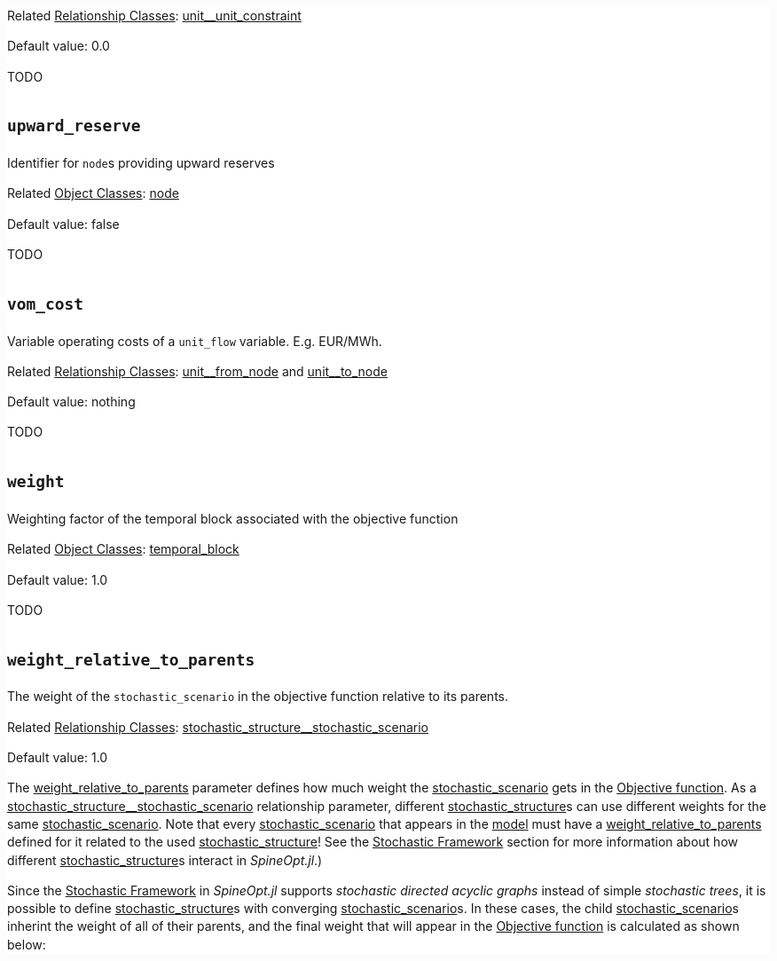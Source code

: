 Related [Relationship Classes](@ref): [unit\_\_unit\_constraint](@ref)

Default value: 0.0

TODO

## `upward_reserve`

Identifier for `node`s providing upward reserves

Related [Object Classes](@ref): [node](@ref)

Default value: false

TODO

## `vom_cost`

Variable operating costs of a `unit_flow` variable. E.g. EUR/MWh.

Related [Relationship Classes](@ref): [unit\_\_from\_node](@ref) and [unit\_\_to\_node](@ref)

Default value: nothing

TODO

## `weight`

Weighting factor of the temporal block associated with the objective function

Related [Object Classes](@ref): [temporal\_block](@ref)

Default value: 1.0

TODO

## `weight_relative_to_parents`

The weight of the `stochastic_scenario` in the objective function relative to its parents.

Related [Relationship Classes](@ref): [stochastic\_structure\_\_stochastic\_scenario](@ref)

Default value: 1.0

The [weight\_relative\_to\_parents](@ref) parameter defines how much weight the [stochastic\_scenario](@ref) gets
in the [Objective function](@ref).
As a [stochastic\_structure\_\_stochastic\_scenario](@ref) relationship parameter, different 
[stochastic\_structure](@ref)s can use different weights for the same [stochastic\_scenario](@ref).
Note that every [stochastic\_scenario](@ref) that appears in the [model](@ref) must have a
[weight\_relative\_to\_parents](@ref) defined for it related to the used [stochastic\_structure](@ref)!
See the [Stochastic Framework](@ref) section for more information about how different [stochastic\_structure](@ref)s
interact in *SpineOpt.jl*.)

Since the [Stochastic Framework](@ref) in *SpineOpt.jl* supports *stochastic directed acyclic graphs* instead of simple
*stochastic trees*, it is possible to define [stochastic\_structure](@ref)s with converging
[stochastic\_scenario](@ref)s.
In these cases, the child [stochastic\_scenario](@ref)s inherint the weight of all of their parents, and the final
weight that will appear in the [Objective function](@ref) is calculated as shown below:

